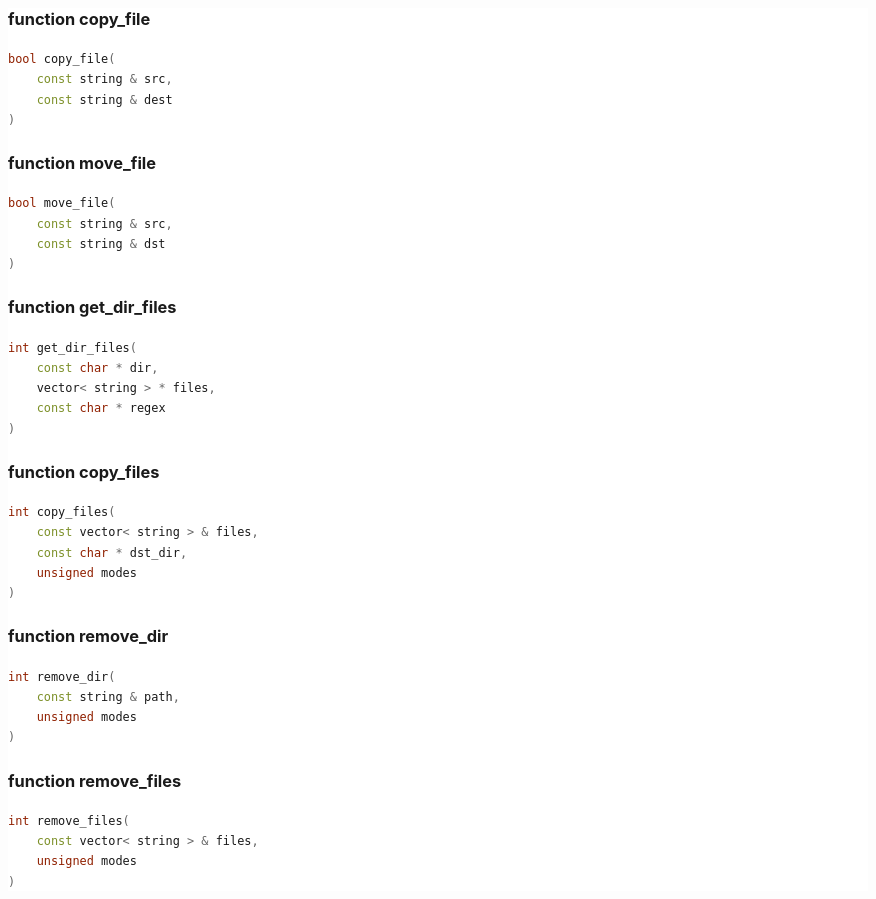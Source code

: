 ### function copy_file

```cpp
bool copy_file(
    const string & src,
    const string & dest
)
```


### function move_file

```cpp
bool move_file(
    const string & src,
    const string & dst
)
```


### function get_dir_files

```cpp
int get_dir_files(
    const char * dir,
    vector< string > * files,
    const char * regex
)
```


### function copy_files

```cpp
int copy_files(
    const vector< string > & files,
    const char * dst_dir,
    unsigned modes
)
```


### function remove_dir

```cpp
int remove_dir(
    const string & path,
    unsigned modes
)
```


### function remove_files

```cpp
int remove_files(
    const vector< string > & files,
    unsigned modes
)
```

